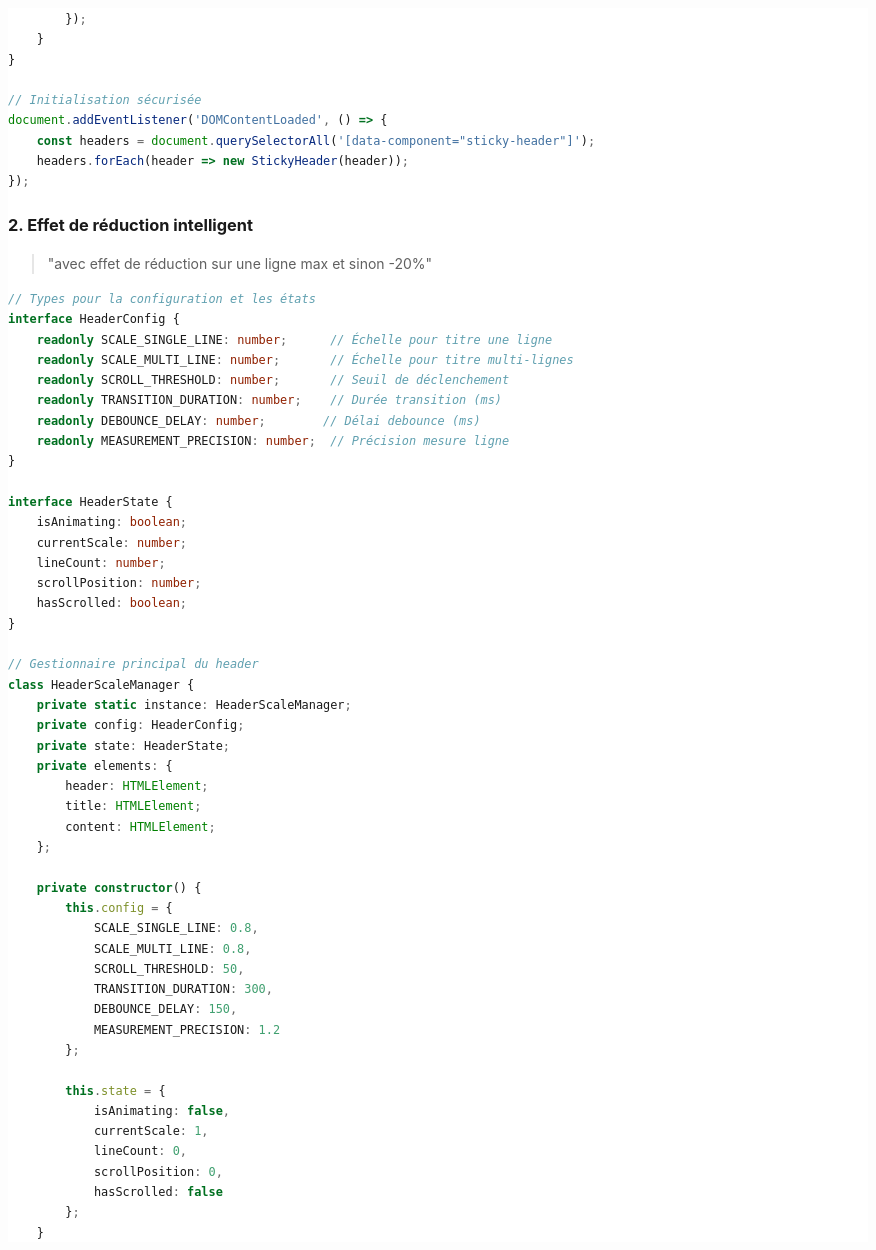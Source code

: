 ```javascript
        });
    }
}

// Initialisation sécurisée
document.addEventListener('DOMContentLoaded', () => {
    const headers = document.querySelectorAll('[data-component="sticky-header"]');
    headers.forEach(header => new StickyHeader(header));
});
```

### 2. Effet de réduction intelligent
> "avec effet de réduction sur une ligne max et sinon -20%"

```typescript
// Types pour la configuration et les états
interface HeaderConfig {
    readonly SCALE_SINGLE_LINE: number;      // Échelle pour titre une ligne
    readonly SCALE_MULTI_LINE: number;       // Échelle pour titre multi-lignes
    readonly SCROLL_THRESHOLD: number;       // Seuil de déclenchement
    readonly TRANSITION_DURATION: number;    // Durée transition (ms)
    readonly DEBOUNCE_DELAY: number;        // Délai debounce (ms)
    readonly MEASUREMENT_PRECISION: number;  // Précision mesure ligne
}

interface HeaderState {
    isAnimating: boolean;
    currentScale: number;
    lineCount: number;
    scrollPosition: number;
    hasScrolled: boolean;
}

// Gestionnaire principal du header
class HeaderScaleManager {
    private static instance: HeaderScaleManager;
    private config: HeaderConfig;
    private state: HeaderState;
    private elements: {
        header: HTMLElement;
        title: HTMLElement;
        content: HTMLElement;
    };

    private constructor() {
        this.config = {
            SCALE_SINGLE_LINE: 0.8,
            SCALE_MULTI_LINE: 0.8,
            SCROLL_THRESHOLD: 50,
            TRANSITION_DURATION: 300,
            DEBOUNCE_DELAY: 150,
            MEASUREMENT_PRECISION: 1.2
        };

        this.state = {
            isAnimating: false,
            currentScale: 1,
            lineCount: 0,
            scrollPosition: 0,
            hasScrolled: false
        };
    }

```
